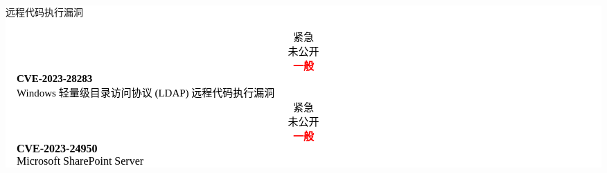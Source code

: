 远程代码执行漏洞</span></section></td><td width="70" style="outline: 0px;word-break: break-all;border-top-style: none;border-left-style: none;"><section style="outline: 0px;text-align: center;line-height: normal;margin-left: 16px;margin-right: 16px;"><span style="outline: 0px;color: black;font-family: 微软雅黑, &#34;Microsoft YaHei&#34;;font-size: 15px;">紧急</span></section></td><td width="58" style="outline: 0px;word-break: break-all;border-top-style: none;border-left-style: none;"><section style="outline: 0px;text-align: center;line-height: normal;margin-left: 16px;margin-right: 16px;"><span style="color: black;outline: 0px;font-family: 微软雅黑, &#34;Microsoft YaHei&#34;;font-size: 15px;">未公开</span></section></td><td width="114" style="outline: 0px;word-break: break-all;border-top-style: none;border-left-style: none;"><section style="outline: 0px;text-align: center;line-height: normal;margin-left: 16px;margin-right: 16px;"><span style="outline: 0px;font-family: 微软雅黑, &#34;Microsoft YaHei&#34;;font-size: 15px;"><strong style="outline: 0px;"><span style="font-size: 15px;font-family: 微软雅黑, &#34;Microsoft YaHei&#34;;outline: 0px;color: red;">一般</span></strong></span></section></td></tr><tr style="outline: 0px;"><td width="117" style="outline: 0px;word-break: break-all;border-top-style: none;"><section style="outline: 0px;line-height: normal;margin-left: 16px;margin-right: 16px;"><span style="outline: 0px;font-family: 微软雅黑, &#34;Microsoft YaHei&#34;;font-size: 15px;"><strong style="outline: 0px;"><span style="font-family: 微软雅黑, &#34;Microsoft YaHei&#34;;outline: 0px;color: black;">CVE-2023-28283</span></strong></span></section></td><td valign="middle" width="235" align="left" style="outline: 0px;word-break: break-all;border-top-style: none;border-left-style: none;"><section style="outline: 0px;text-align: justify;line-height: normal;margin-left: 16px;margin-right: 16px;"><span style="outline: 0px;color: black;font-family: 微软雅黑, &#34;Microsoft YaHei&#34;;font-size: 15px;">Windows 轻量级目录访问协议 (LDAP) 远程代码执行漏洞</span></section></td><td width="70" style="outline: 0px;word-break: break-all;border-top-style: none;border-left-style: none;"><section style="outline: 0px;text-align: center;line-height: normal;margin-left: 16px;margin-right: 16px;"><span style="outline: 0px;color: black;font-family: 微软雅黑, &#34;Microsoft YaHei&#34;;font-size: 15px;">紧急</span></section></td><td width="58" style="outline: 0px;word-break: break-all;border-top-style: none;border-left-style: none;"><section style="outline: 0px;text-align: center;line-height: normal;margin-left: 16px;margin-right: 16px;"><span style="color: black;outline: 0px;font-family: 微软雅黑, &#34;Microsoft YaHei&#34;;font-size: 15px;">未公开</span></section></td><td width="114" style="outline: 0px;word-break: break-all;border-top-style: none;border-left-style: none;"><section style="outline: 0px;text-align: center;line-height: normal;margin-left: 16px;margin-right: 16px;"><span style="outline: 0px;font-family: 微软雅黑, &#34;Microsoft YaHei&#34;;font-size: 15px;"><strong style="outline: 0px;"><span style="font-size: 15px;font-family: 微软雅黑, &#34;Microsoft YaHei&#34;;outline: 0px;color: red;">一般</span></strong></span></section></td></tr><tr style="outline: 0px;"><td width="117" style="outline: 0px;word-break: break-all;border-top-style: none;"><section style="outline: 0px;line-height: normal;margin-left: 16px;margin-right: 16px;"><span style="outline: 0px;font-family: 微软雅黑, &#34;Microsoft YaHei&#34;;font-size: 16px;"><strong style="outline: 0px;"><span style="font-family: 微软雅黑, &#34;Microsoft YaHei&#34;;outline: 0px;color: black;">CVE-2023-24950</span></strong></span></section></td><td valign="middle" width="235" align="left" style="outline: 0px;word-break: break-all;border-top-style: none;border-left-style: none;"><section style="outline: 0px;text-align: justify;line-height: normal;margin-left: 16px;margin-right: 16px;"><span style="outline: 0px;color: black;font-family: 微软雅黑, &#34;Microsoft YaHei&#34;;font-size: 16px;">Microsoft SharePoint Server